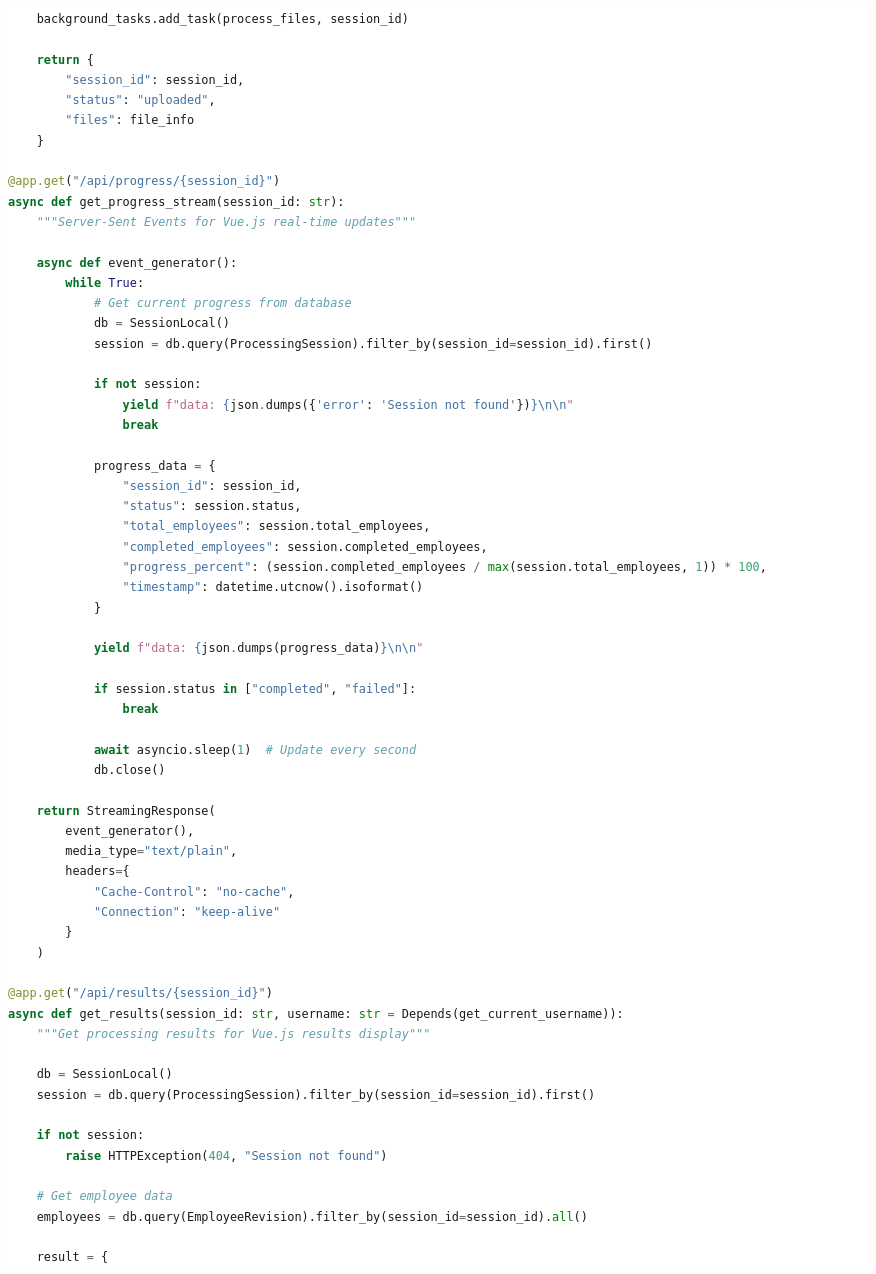 ```python
    background_tasks.add_task(process_files, session_id)
    
    return {
        "session_id": session_id,
        "status": "uploaded",
        "files": file_info
    }

@app.get("/api/progress/{session_id}")
async def get_progress_stream(session_id: str):
    """Server-Sent Events for Vue.js real-time updates"""
    
    async def event_generator():
        while True:
            # Get current progress from database
            db = SessionLocal()
            session = db.query(ProcessingSession).filter_by(session_id=session_id).first()
            
            if not session:
                yield f"data: {json.dumps({'error': 'Session not found'})}\n\n"
                break
            
            progress_data = {
                "session_id": session_id,
                "status": session.status,
                "total_employees": session.total_employees,
                "completed_employees": session.completed_employees,
                "progress_percent": (session.completed_employees / max(session.total_employees, 1)) * 100,
                "timestamp": datetime.utcnow().isoformat()
            }
            
            yield f"data: {json.dumps(progress_data)}\n\n"
            
            if session.status in ["completed", "failed"]:
                break
                
            await asyncio.sleep(1)  # Update every second
            db.close()
    
    return StreamingResponse(
        event_generator(), 
        media_type="text/plain",
        headers={
            "Cache-Control": "no-cache",
            "Connection": "keep-alive"
        }
    )

@app.get("/api/results/{session_id}")
async def get_results(session_id: str, username: str = Depends(get_current_username)):
    """Get processing results for Vue.js results display"""
    
    db = SessionLocal()
    session = db.query(ProcessingSession).filter_by(session_id=session_id).first()
    
    if not session:
        raise HTTPException(404, "Session not found")
    
    # Get employee data
    employees = db.query(EmployeeRevision).filter_by(session_id=session_id).all()
    
    result = {
```